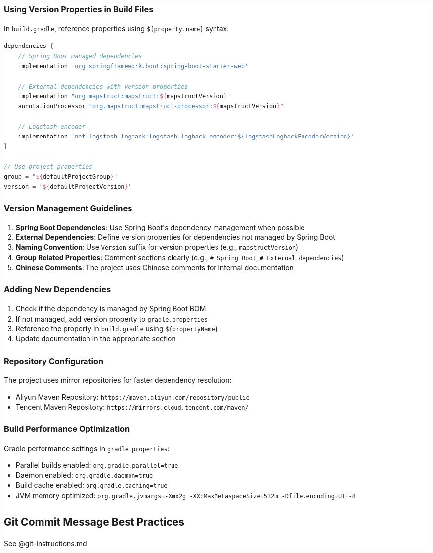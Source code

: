 ### Using Version Properties in Build Files

In `build.gradle`, reference properties using `${property.name}` syntax:

```gradle
dependencies {
    // Spring Boot managed dependencies
    implementation 'org.springframework.boot:spring-boot-starter-web'
    
    // External dependencies with version properties
    implementation "org.mapstruct:mapstruct:${mapstructVersion}"
    annotationProcessor "org.mapstruct:mapstruct-processor:${mapstructVersion}"
    
    // Logstash encoder
    implementation 'net.logstash.logback:logstash-logback-encoder:${logstashLogbackEncoderVersion}'
}

// Use project properties
group = "${defaultProjectGroup}"
version = "${defaultProjectVersion}"
```

### Version Management Guidelines

1. **Spring Boot Dependencies**: Use Spring Boot's dependency management when possible
2. **External Dependencies**: Define version properties for dependencies not managed by Spring Boot
3. **Naming Convention**: Use `Version` suffix for version properties (e.g., `mapstructVersion`)
4. **Group Related Properties**: Comment sections clearly (e.g., `# Spring Boot`, `# External dependencies`)
5. **Chinese Comments**: The project uses Chinese comments for internal documentation

### Adding New Dependencies

1. Check if the dependency is managed by Spring Boot BOM
2. If not managed, add version property to `gradle.properties`
3. Reference the property in `build.gradle` using `${propertyName}`
4. Update documentation in the appropriate section

### Repository Configuration

The project uses mirror repositories for faster dependency resolution:

- Aliyun Maven Repository: `https://maven.aliyun.com/repository/public`
- Tencent Maven Repository: `https://mirrors.cloud.tencent.com/maven/`

### Build Performance Optimization

Gradle performance settings in `gradle.properties`:

- Parallel builds enabled: `org.gradle.parallel=true`
- Daemon enabled: `org.gradle.daemon=true`
- Build cache enabled: `org.gradle.caching=true`
- JVM memory optimized: `org.gradle.jvmargs=-Xmx2g -XX:MaxMetaspaceSize=512m -Dfile.encoding=UTF-8`

## Git Commit Message Best Practices

See @git-instructions.md
